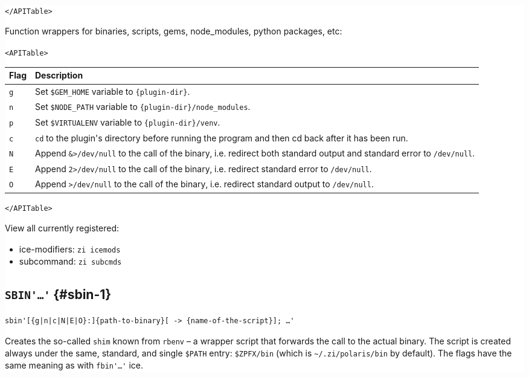 ```mdx-code-block
</APITable>
```

Function wrappers for binaries, scripts, gems, node_modules, python packages, etc:

```mdx-code-block
<APITable>
```

| Flag | Description                                                                                                           |
| :--- | :-------------------------------------------------------------------------------------------------------------------- |
| `g`  | Set `$GEM_HOME` variable to `{plugin-dir}`.                                                                           |
| `n`  | Set `$NODE_PATH` variable to `{plugin-dir}/node_modules`.                                                             |
| `p`  | Set `$VIRTUALENV` variable to `{plugin-dir}/venv`.                                                                    |
| `c`  | `cd` to the plugin's directory before running the program and then cd back after it has been run.                     |
| `N`  | Append `&>/dev/null` to the call of the binary, i.e. redirect both standard output and standard error to `/dev/null`. |
| `E`  | Append `2>/dev/null` to the call of the binary, i.e. redirect standard error to `/dev/null`.                          |
| `O`  | Append `>/dev/null` to the call of the binary, i.e. redirect standard output to `/dev/null`.                          |

```mdx-code-block
</APITable>
```

View all currently registered:

- ice-modifiers: `zi icemods`
- subcommand: `zi subcmds`

## `SBIN'…'` {#sbin-1}

`sbin'[{g|n|c|N|E|O}:]{path-to-binary}[ -> {name-of-the-script}]; …'`

Creates the so-called `shim` known from `rbenv` – a wrapper script that forwards the call to the actual binary. The script is created always under the same, standard, and single `$PATH` entry: `$ZPFX/bin` (which is `~/.zi/polaris/bin` by default). The flags have the same meaning as with `fbin'…'` ice.

<Tabs className="player-tabs">
  <TabItem value="sbin-player" label="Player" default>
    <Player
      src='https://asciinema.org/a/513810.cast'
      rows={26}
      cols={184}
    />
  </TabItem>
  <TabItem value="shortcuts" label="Shortcuts">
    <Shortcuts />
  </TabItem>
</Tabs>


[^1]: shims created by the `bin-gem-node` annex have a fixed structure, this option instructs Zi to show the list of shims that results from the [sbin](#sbin-1) ice-modifier of the loaded plugins. If a plugin for example has `sbin'git-open'`, means that such shim has already been created.
[id-as]: /docs/guides/syntax/ice#id-as
[unscope]: /ecosystem/annexes/unscope
[gem-home]: https://guides.rubygems.org/command-reference/#gem-environment
[node-path]: https://nodejs.org/api/modules.html#modules_loading_from_the_global_folders
[node]: https://github.com/npm/cli
[python]: https://python.org
[rbenv/rbenv]: https://github.com/rbenv/rbenv
[rubygems]: https://github.com/rubygems/rubygems
[virtualenv]: https://docs.python.org/3/tutorial/venv.html